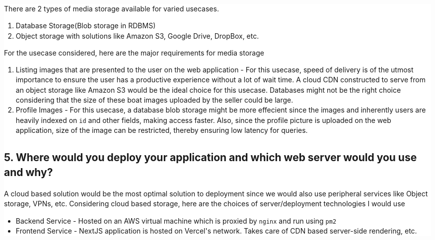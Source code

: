 There are 2 types of media storage available for varied usecases. 
1. Database Storage(Blob storage in RDBMS)
2. Object storage with solutions like Amazon S3, Google Drive, DropBox, etc. 

For the usecase considered, here are the major requirements for media storage
1. Listing images that are presented to the user on the web application - For this usecase, speed of delivery is of the utmost importance to ensure the user has a productive experience without a lot of wait time. A cloud CDN constructed to serve from an object storage like Amazon S3 would be the ideal choice for this usecase. Databases might not be the right choice considering that the size of these boat images uploaded by the seller could be large. 
2. Profile Images - For this usecase, a database blob storage might be more effecient since the images and inherently users are heavily indexed on `id` and other fields, making access faster. Also, since the profile picture is uploaded on the web application, size of the image can be restricted, thereby ensuring low latency for queries. 


## 5. Where would you deploy your application and which web server would you use and why?

A cloud based solution would be the most optimal solution to deployment since we would also use peripheral services like Object storage, VPNs, etc. Considering cloud based storage, here are the choices of server/deployment technologies I would use

- Backend Service - Hosted on an AWS virtual machine which is proxied by `nginx` and run using `pm2`
- Frontend Service - NextJS application is hosted on Vercel's network. Takes care of CDN based server-side rendering, etc.
